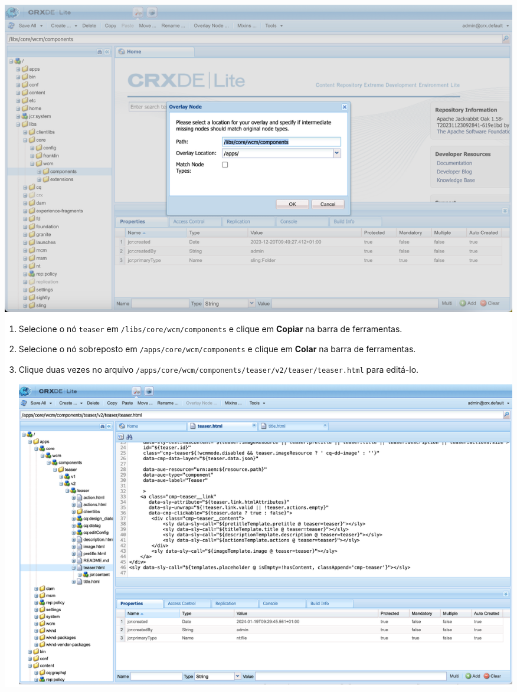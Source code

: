    ![Sobrepor o teaser](assets/dev-overlay-teaser.png)

1. Selecione o nó `teaser` em `/libs/core/wcm/components` e clique em **Copiar** na barra de ferramentas.

1. Selecione o nó sobreposto em `/apps/core/wcm/components` e clique em **Colar** na barra de ferramentas.

1. Clique duas vezes no arquivo `/apps/core/wcm/components/teaser/v2/teaser/teaser.html` para editá-lo.

   ![Editando o arquivo teaser.html](assets/dev-edit-teaser.png)
